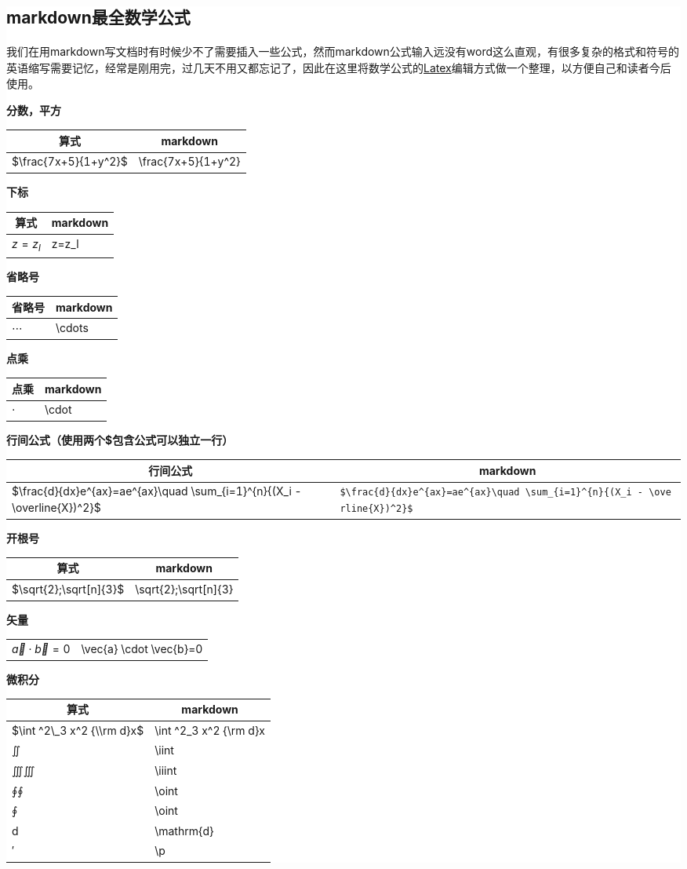  

markdown最全数学公式
--------------

我们在用markdown写文档时有时候少不了需要插入一些公式，然而markdown公式输入远没有word这么直观，有很多复杂的格式和符号的英语缩写需要记忆，经常是刚用完，过几天不用又都忘记了，因此在这里将数学公式的[Latex](https://so.csdn.net/so/search?q=Latex&spm=1001.2101.3001.7020)编辑方式做一个整理，以方便自己和读者今后使用。

**分数，平方**

| 算式 | markdown |
| --- | --- |
| $\frac{7x+5}{1+y^2}$ | \\frac{7x+5}{1+y^2} |

**下标**

| 算式 | markdown |
| --- | --- |
| $z=z_l$ | z=z\_l |

**省略号**

| 省略号 | markdown |
| --- | --- |
| $\cdots$ | \\cdots |

**点乘**

| 点乘    | markdown |
| ------- | -------- |
| $\cdot$ | \cdot    |

**行间公式（使用两个$包含公式可以独立一行）**

| 行间公式 | markdown |
| --- | --- |
| $\frac{d}{dx}e^{ax}=ae^{ax}\quad \sum_{i=1}^{n}{(X_i - \overline{X})^2}$ | `$\frac{d}{dx}e^{ax}=ae^{ax}\quad \sum_{i=1}^{n}{(X_i - \overline{X})^2}$` |

**开根号**

| 算式 | markdown |
| --- | --- |
| $\sqrt{2};\sqrt[n]{3}$ | \\sqrt{2};\\sqrt\[n\]{3} |

**矢量**

|                           |                            |
| --- | --- |
| $\vec{a} \cdot \vec{b}=0$ | \\vec{a} \\cdot \\vec{b}=0 |

**微积分**

| 算式 | markdown |
| --- | --- |
| $\int ^2\_3 x^2 {\\rm d}x$ | \\int ^2\_3 x^2 {\\rm d}x |
| $\iint$ | \\iint |
| ∭∭ | \\iiint |
| ∮∮ | \\oint |
| $\oint$ | \\oint |
| $\mathrm{d}$ | \\mathrm{d} |
| $\prime$ | \\p |